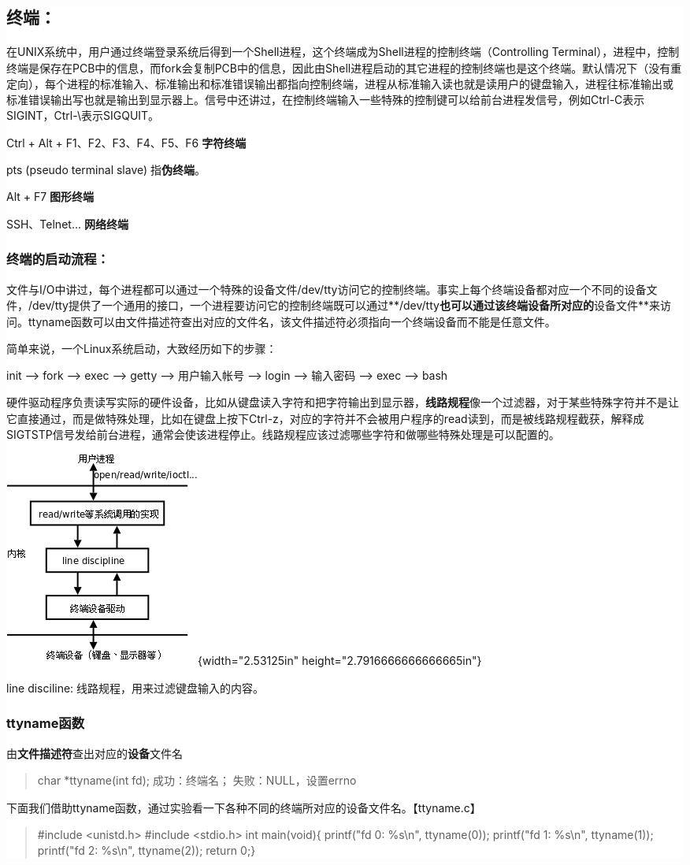 ## 终端：

在UNIX系统中，用户通过终端登录系统后得到一个Shell进程，这个终端成为Shell进程的控制终端（Controlling Terminal），进程中，控制终端是保存在PCB中的信息，而fork会复制PCB中的信息，因此由Shell进程启动的其它进程的控制终端也是这个终端。默认情况下（没有重定向），每个进程的标准输入、标准输出和标准错误输出都指向控制终端，进程从标准输入读也就是读用户的键盘输入，进程往标准输出或标准错误输出写也就是输出到显示器上。信号中还讲过，在控制终端输入一些特殊的控制键可以给前台进程发信号，例如Ctrl-C表示SIGINT，Ctrl-\\表示SIGQUIT。

Ctrl + Alt + F1、F2、F3、F4、F5、F6 **字符终端**

pts (pseudo terminal slave) 指**伪终端**。

Alt + F7 **图形终端**

SSH、Telnet... **网络终端**

### 终端的启动流程：

文件与I/O中讲过，每个进程都可以通过一个特殊的设备文件/dev/tty访问它的控制终端。事实上每个终端设备都对应一个不同的设备文件，/dev/tty提供了一个通用的接口，一个进程要访问它的控制终端既可以通过**/dev/tty**也可以通过该终端设备所对应的**设备文件**来访问。ttyname函数可以由文件描述符查出对应的文件名，该文件描述符必须指向一个终端设备而不能是任意文件。

简单来说，一个Linux系统启动，大致经历如下的步骤：

init --&gt; fork --&gt; exec --&gt; getty --&gt; 用户输入帐号 --&gt; login --&gt; 输入密码 --&gt; exec --&gt; bash

硬件驱动程序负责读写实际的硬件设备，比如从键盘读入字符和把字符输出到显示器，**线路规程**像一个过滤器，对于某些特殊字符并不是让它直接通过，而是做特殊处理，比如在键盘上按下Ctrl-z，对应的字符并不会被用户程序的read读到，而是被线路规程截获，解释成SIGTSTP信号发给前台进程，通常会使该进程停止。线路规程应该过滤哪些字符和做哪些特殊处理是可以配置的。

![终端设备模块](assets/1583391943850.png){width="2.53125in" height="2.7916666666666665in"}

line disciline: 线路规程，用来过滤键盘输入的内容。

### ttyname函数

由**文件描述符**查出对应的**设备**文件名

> char \*ttyname(int fd); 
> 成功：终端名；
> 失败：NULL，设置errno

下面我们借助ttyname函数，通过实验看一下各种不同的终端所对应的设备文件名。【ttyname.c】

> \#include &lt;unistd.h&gt;
> \#include &lt;stdio.h&gt;
> int main(void){
> printf("fd 0: %s\\n", ttyname(0));
> printf("fd 1: %s\\n", ttyname(1));
> printf("fd 2: %s\\n", ttyname(2));
> return 0;} 

